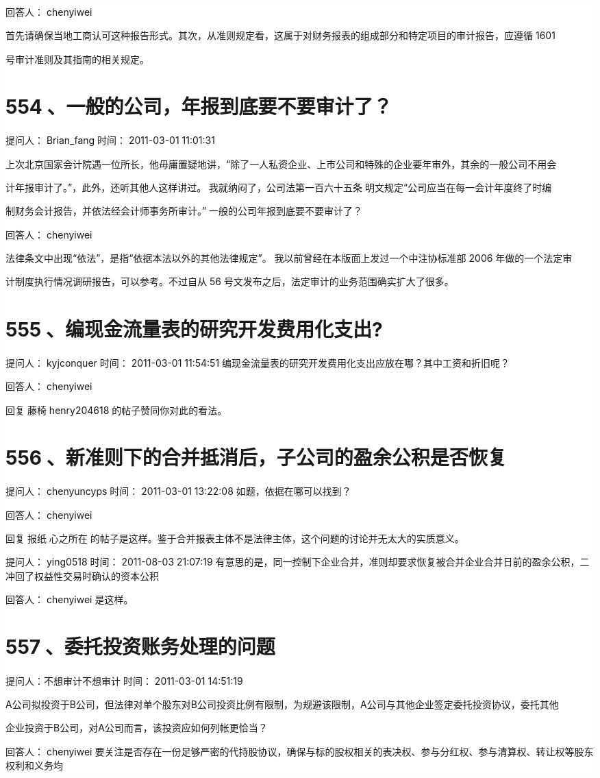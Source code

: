 回答人： chenyiwei

首先请确保当地工商认可这种报告形式。其次，从准则规定看，这属于对财务报表的组成部分和特定项目的审计报告，应遵循 1601

号审计准则及其指南的相关规定。

# 554 、一般的公司，年报到底要不要审计了？

提问人： Brian_fang 时间： 2011-03-01 11:01:31

上次北京国家会计院遇一位所长，他毋庸置疑地讲，“除了一人私资企业、上市公司和特殊的企业要年审外，其余的一般公司不用会

计年报审计了。”，此外，还听其他人这样讲过。 我就纳闷了，公司法第一百六十五条 明文规定“公司应当在每一会计年度终了时编

制财务会计报告，并依法经会计师事务所审计。” 一般的公司年报到底要不要审计了？

回答人： chenyiwei

法律条文中出现“依法”，是指“依据本法以外的其他法律规定”。 我以前曾经在本版面上发过一个中注协标准部 2006 年做的一个法定审

计制度执行情况调研报告，可以参考。不过自从 56 号文发布之后，法定审计的业务范围确实扩大了很多。

# 555 、编现金流量表的研究开发费用化支出?

提问人： kyjconquer 时间： 2011-03-01 11:54:51
编现金流量表的研究开发费用化支出应放在哪？其中工资和折旧呢？

回答人： chenyiwei

回复 藤椅 henry204618 的帖子赞同你对此的看法。

# 556 、新准则下的合并抵消后，子公司的盈余公积是否恢复

提问人： chenyuncyps 时间： 2011-03-01 13:22:08
如题，依据在哪可以找到？

回答人： chenyiwei

回复 报纸 心之所在 的帖子是这样。鉴于合并报表主体不是法律主体，这个问题的讨论并无太大的实质意义。

提问人： ying0518 时间： 2011-08-03 21:07:19
有意思的是，同一控制下企业合并，准则却要求恢复被合并企业合并日前的盈余公积，二冲回了权益性交易时确认的资本公积

回答人： chenyiwei
是这样。

# 557 、委托投资账务处理的问题

提问人：不想审计不想审计 时间： 2011-03-01 14:51:19

A公司拟投资于B公司，但法律对单个股东对B公司投资比例有限制，为规避该限制，A公司与其他企业签定委托投资协议，委托其他

企业投资于B公司，对A公司而言，该投资应如何列帐更恰当？

回答人： chenyiwei
要关注是否存在一份足够严密的代持股协议，确保与标的股权相关的表决权、参与分红权、参与清算权、转让权等股东权利和义务均
